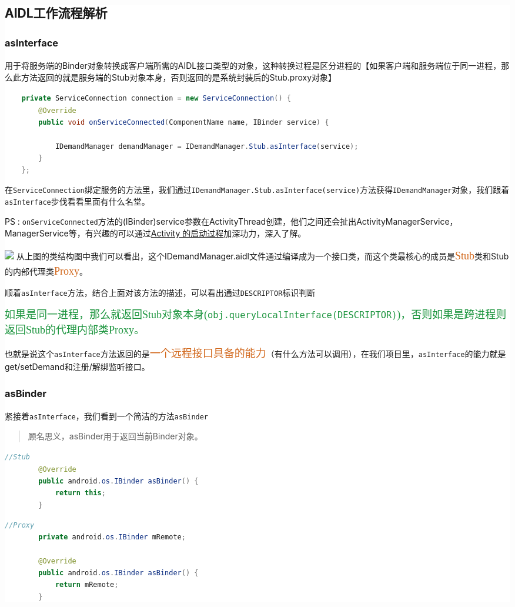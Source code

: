 ## AIDL工作流程解析

### asInterface
用于将服务端的Binder对象转换成客户端所需的AIDL接口类型的对象，这种转换过程是区分进程的【如果客户端和服务端位于同一进程，那么此方法返回的就是服务端的Stub对象本身，否则返回的是系统封装后的Stub.proxy对象】

```java
    private ServiceConnection connection = new ServiceConnection() {
        @Override
        public void onServiceConnected(ComponentName name, IBinder service) {

            IDemandManager demandManager = IDemandManager.Stub.asInterface(service);
        }
    };

```

在`ServiceConnection`绑定服务的方法里，我们通过`IDemandManager.Stub.asInterface(service)`方法获得`IDemandManager`对象，我们跟着`asInterface`步伐看看里面有什么名堂。

PS :
`onServiceConnected`方法的(IBinder)service参数在ActivityThread创建，他们之间还会扯出ActivityManagerService，ManagerService等，有兴趣的可以通过[Activity 的启动过程](http://blog.csdn.net/qian520ao/article/details/78156214 "optional title")加深功力，深入了解。

![](http://img.blog.csdn.net/20171228165008097?watermark/2/text/aHR0cDovL2Jsb2cuY3Nkbi5uZXQvbW9pcmEzMw==/font/5a6L5L2T/fontsize/400/fill/I0JBQkFCMA==/dissolve/70/gravity/SouthEast)
从上图的类结构图中我们可以看出，这个IDemandManager.aidl文件通过编译成为一个接口类，而这个类最核心的成员是<font size="4" color="#D2691E" style="box-sizing: border-box; font-family: Verdana !important;">Stub</font>类和Stub的内部代理类<font size="4" color="#D2691E" style="box-sizing: border-box; font-family: Verdana !important;">Proxy</font>。

顺着`asInterface`方法，结合上面对该方法的描述，可以看出通过`DESCRIPTOR`标识判断

<font size="4" color="#1d953f" style="box-sizing: border-box; font-family: Verdana !important;">如果是同一进程，那么就返回Stub对象本身(`obj.queryLocalInterface(DESCRIPTOR)`)，否则如果是跨进程则返回Stub的代理内部类Proxy。</font>

也就是说这个`asInterface`方法返回的是<font size="4" color="#D2691E" style="box-sizing: border-box; font-family: Verdana !important;">一个远程接口具备的能力</font>（有什么方法可以调用），在我们项目里，`asInterface`的能力就是get/setDemand和注册/解绑监听接口。

### asBinder

紧接着`asInterface`，我们看到一个简洁的方法`asBinder`

> 顾名思义，asBinder用于返回当前Binder对象。

```java
//Stub
        @Override
        public android.os.IBinder asBinder() {
            return this;
        }
```

```java
//Proxy
        private android.os.IBinder mRemote;

        @Override
        public android.os.IBinder asBinder() {
            return mRemote;
        }
```
